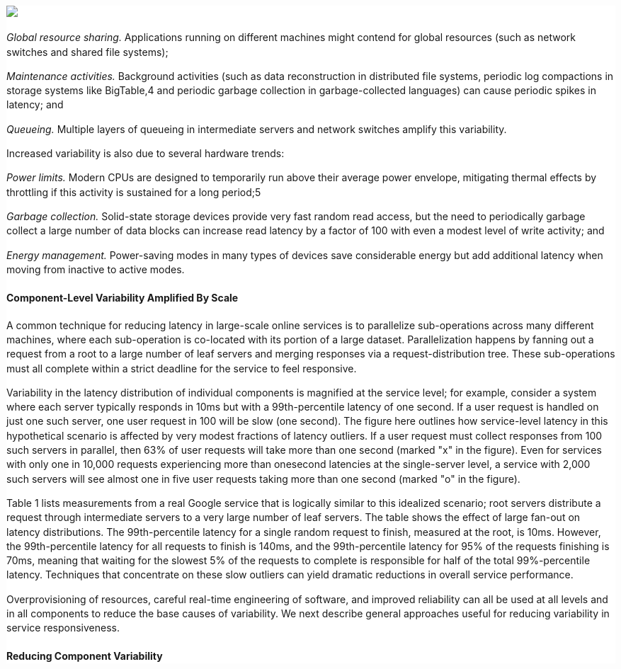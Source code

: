 ![](_page_1_Picture_0.jpeg)

*Global resource sharing.* Applications running on different machines might contend for global resources (such as network switches and shared file systems);

*Maintenance activities.* Background activities (such as data reconstruction in distributed file systems, periodic log compactions in storage systems like BigTable,4 and periodic garbage collection in garbage-collected languages) can cause periodic spikes in latency; and

*Queueing.* Multiple layers of queueing in intermediate servers and network switches amplify this variability.

Increased variability is also due to several hardware trends:

*Power limits.* Modern CPUs are designed to temporarily run above their average power envelope, mitigating thermal effects by throttling if this activity is sustained for a long period;5

*Garbage collection.* Solid-state storage devices provide very fast random read access, but the need to periodically garbage collect a large number of data blocks can increase read latency by a factor of 100 with even a modest level of write activity; and

*Energy management.* Power-saving modes in many types of devices save considerable energy but add additional latency when moving from inactive to active modes.

#### **Component-Level Variability Amplified By Scale**

A common technique for reducing latency in large-scale online services is to parallelize sub-operations across many different machines, where each sub-operation is co-located with its portion of a large dataset. Parallelization happens by fanning out a request from a root to a large number of leaf servers and merging responses via a request-distribution tree. These sub-operations must all complete within a strict deadline for the service to feel responsive.

Variability in the latency distribution of individual components is magnified at the service level; for example, consider a system where each server typically responds in 10ms but with a 99th-percentile latency of one second. If a user request is handled on just one such server, one user request in 100 will be slow (one second). The figure here outlines how service-level latency in this hypothetical scenario is affected by very modest fractions of latency outliers. If a user request must collect responses from 100 such servers in parallel, then 63% of user requests will take more than one second (marked "x" in the figure). Even for services with only one in 10,000 requests experiencing more than onesecond latencies at the single-server level, a service with 2,000 such servers will see almost one in five user requests taking more than one second (marked "o" in the figure).

Table 1 lists measurements from a real Google service that is logically similar to this idealized scenario; root servers distribute a request through intermediate servers to a very large number of leaf servers. The table shows the effect of large fan-out on latency distributions. The 99th-percentile latency for a single random request to finish, measured at the root, is 10ms. However, the 99th-percentile latency for all requests to finish is 140ms, and the 99th-percentile latency for 95% of the requests finishing is 70ms, meaning that waiting for the slowest 5% of the requests to complete is responsible for half of the total 99%-percentile latency. Techniques that concentrate on these slow outliers can yield dramatic reductions in overall service performance.

Overprovisioning of resources, careful real-time engineering of software, and improved reliability can all be used at all levels and in all components to reduce the base causes of variability. We next describe general approaches useful for reducing variability in service responsiveness.

#### **Reducing Component Variability**
